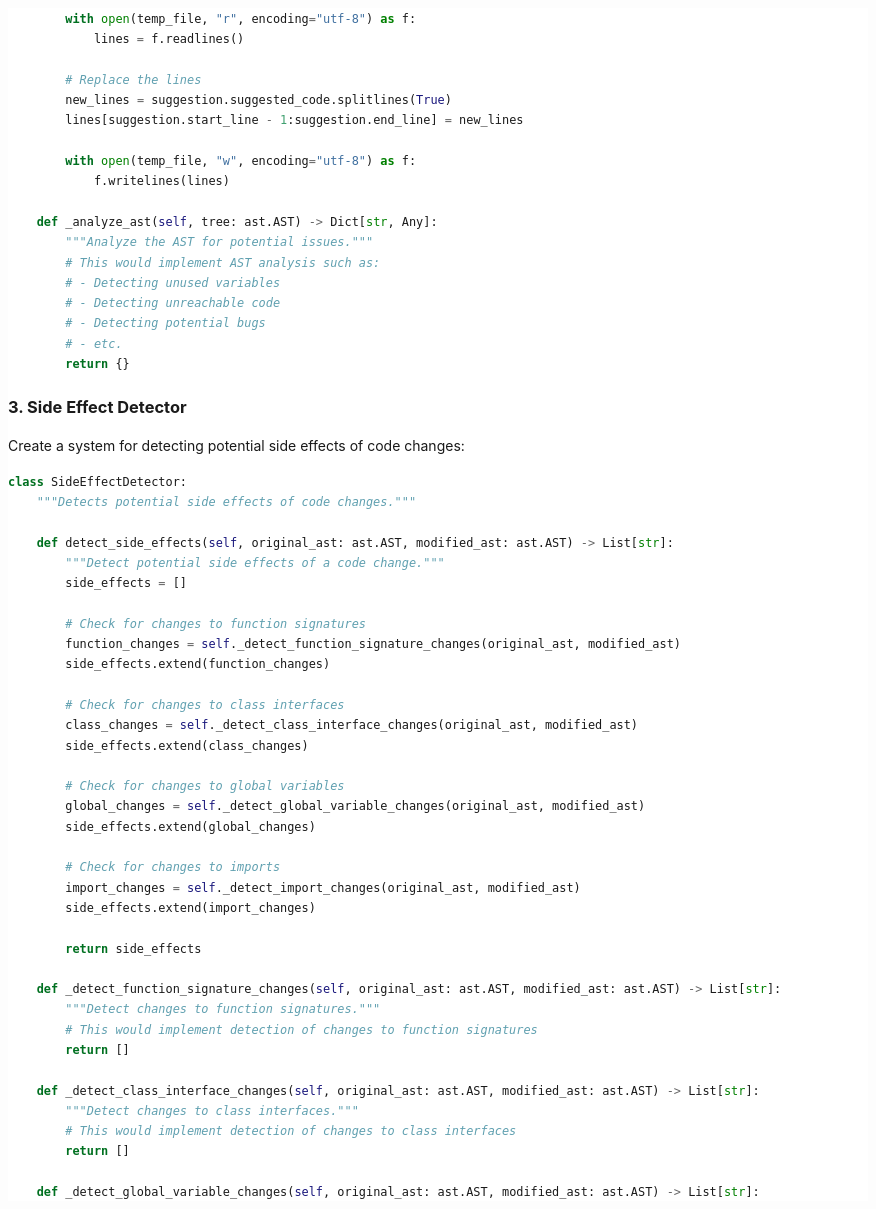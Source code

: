 ```python
        with open(temp_file, "r", encoding="utf-8") as f:
            lines = f.readlines()
        
        # Replace the lines
        new_lines = suggestion.suggested_code.splitlines(True)
        lines[suggestion.start_line - 1:suggestion.end_line] = new_lines
        
        with open(temp_file, "w", encoding="utf-8") as f:
            f.writelines(lines)
    
    def _analyze_ast(self, tree: ast.AST) -> Dict[str, Any]:
        """Analyze the AST for potential issues."""
        # This would implement AST analysis such as:
        # - Detecting unused variables
        # - Detecting unreachable code
        # - Detecting potential bugs
        # - etc.
        return {}
```

### 3. Side Effect Detector

Create a system for detecting potential side effects of code changes:

```python
class SideEffectDetector:
    """Detects potential side effects of code changes."""
    
    def detect_side_effects(self, original_ast: ast.AST, modified_ast: ast.AST) -> List[str]:
        """Detect potential side effects of a code change."""
        side_effects = []
        
        # Check for changes to function signatures
        function_changes = self._detect_function_signature_changes(original_ast, modified_ast)
        side_effects.extend(function_changes)
        
        # Check for changes to class interfaces
        class_changes = self._detect_class_interface_changes(original_ast, modified_ast)
        side_effects.extend(class_changes)
        
        # Check for changes to global variables
        global_changes = self._detect_global_variable_changes(original_ast, modified_ast)
        side_effects.extend(global_changes)
        
        # Check for changes to imports
        import_changes = self._detect_import_changes(original_ast, modified_ast)
        side_effects.extend(import_changes)
        
        return side_effects
    
    def _detect_function_signature_changes(self, original_ast: ast.AST, modified_ast: ast.AST) -> List[str]:
        """Detect changes to function signatures."""
        # This would implement detection of changes to function signatures
        return []
    
    def _detect_class_interface_changes(self, original_ast: ast.AST, modified_ast: ast.AST) -> List[str]:
        """Detect changes to class interfaces."""
        # This would implement detection of changes to class interfaces
        return []
    
    def _detect_global_variable_changes(self, original_ast: ast.AST, modified_ast: ast.AST) -> List[str]:
```